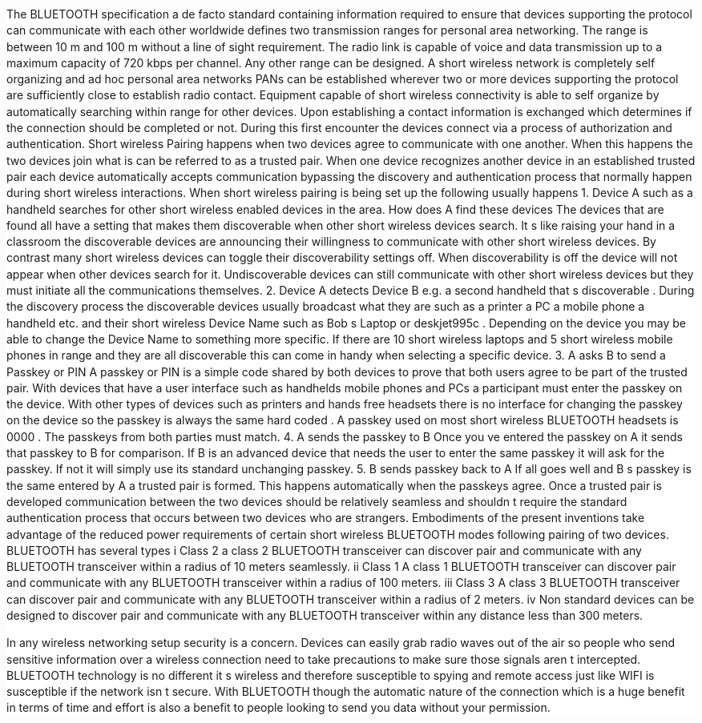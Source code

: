 The BLUETOOTH specification a de facto standard containing information required to ensure that devices supporting the protocol can communicate with each other worldwide defines two transmission ranges for personal area networking. The range is between 10 m and 100 m without a line of sight requirement. The radio link is capable of voice and data transmission up to a maximum capacity of 720 kbps per channel. Any other range can be designed. A short wireless network is completely self organizing and ad hoc personal area networks PANs can be established wherever two or more devices supporting the protocol are sufficiently close to establish radio contact. Equipment capable of short wireless connectivity is able to self organize by automatically searching within range for other devices. Upon establishing a contact information is exchanged which determines if the connection should be completed or not. During this first encounter the devices connect via a process of authorization and authentication. Short wireless Pairing happens when two devices agree to communicate with one another. When this happens the two devices join what is can be referred to as a trusted pair. When one device recognizes another device in an established trusted pair each device automatically accepts communication bypassing the discovery and authentication process that normally happen during short wireless interactions. When short wireless pairing is being set up the following usually happens 1. Device A such as a handheld searches for other short wireless enabled devices in the area. How does A find these devices The devices that are found all have a setting that makes them discoverable when other short wireless devices search. It s like raising your hand in a classroom the discoverable devices are announcing their willingness to communicate with other short wireless devices. By contrast many short wireless devices can toggle their discoverability settings off. When discoverability is off the device will not appear when other devices search for it. Undiscoverable devices can still communicate with other short wireless devices but they must initiate all the communications themselves. 2. Device A detects Device B e.g. a second handheld that s discoverable . During the discovery process the discoverable devices usually broadcast what they are such as a printer a PC a mobile phone a handheld etc. and their short wireless Device Name such as Bob s Laptop or deskjet995c . Depending on the device you may be able to change the Device Name to something more specific. If there are 10 short wireless laptops and 5 short wireless mobile phones in range and they are all discoverable this can come in handy when selecting a specific device. 3. A asks B to send a Passkey or PIN A passkey or PIN is a simple code shared by both devices to prove that both users agree to be part of the trusted pair. With devices that have a user interface such as handhelds mobile phones and PCs a participant must enter the passkey on the device. With other types of devices such as printers and hands free headsets there is no interface for changing the passkey on the device so the passkey is always the same hard coded . A passkey used on most short wireless BLUETOOTH headsets is 0000 . The passkeys from both parties must match. 4. A sends the passkey to B Once you ve entered the passkey on A it sends that passkey to B for comparison. If B is an advanced device that needs the user to enter the same passkey it will ask for the passkey. If not it will simply use its standard unchanging passkey. 5. B sends passkey back to A If all goes well and B s passkey is the same entered by A a trusted pair is formed. This happens automatically when the passkeys agree. Once a trusted pair is developed communication between the two devices should be relatively seamless and shouldn t require the standard authentication process that occurs between two devices who are strangers. Embodiments of the present inventions take advantage of the reduced power requirements of certain short wireless BLUETOOTH modes following pairing of two devices. BLUETOOTH has several types i Class 2 a class 2 BLUETOOTH transceiver can discover pair and communicate with any BLUETOOTH transceiver within a radius of 10 meters seamlessly. ii Class 1 A class 1 BLUETOOTH transceiver can discover pair and communicate with any BLUETOOTH transceiver within a radius of 100 meters. iii Class 3 A class 3 BLUETOOTH transceiver can discover pair and communicate with any BLUETOOTH transceiver within a radius of 2 meters. iv Non standard devices can be designed to discover pair and communicate with any BLUETOOTH transceiver within any distance less than 300 meters.

In any wireless networking setup security is a concern. Devices can easily grab radio waves out of the air so people who send sensitive information over a wireless connection need to take precautions to make sure those signals aren t intercepted. BLUETOOTH technology is no different it s wireless and therefore susceptible to spying and remote access just like WIFI is susceptible if the network isn t secure. With BLUETOOTH though the automatic nature of the connection which is a huge benefit in terms of time and effort is also a benefit to people looking to send you data without your permission.
